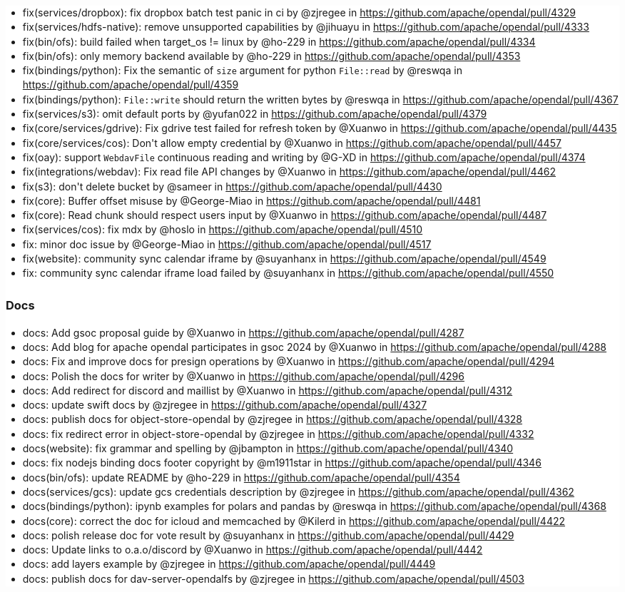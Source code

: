 * fix(services/dropbox): fix dropbox batch test panic in ci by @zjregee in https://github.com/apache/opendal/pull/4329
* fix(services/hdfs-native): remove unsupported capabilities by @jihuayu in https://github.com/apache/opendal/pull/4333
* fix(bin/ofs): build failed when target_os != linux by @ho-229 in https://github.com/apache/opendal/pull/4334
* fix(bin/ofs): only memory backend available by @ho-229 in https://github.com/apache/opendal/pull/4353
* fix(bindings/python): Fix the semantic of `size` argument for python `File::read` by @reswqa in https://github.com/apache/opendal/pull/4359
* fix(bindings/python): `File::write` should return the written bytes by @reswqa in https://github.com/apache/opendal/pull/4367
* fix(services/s3): omit default ports by @yufan022 in https://github.com/apache/opendal/pull/4379
* fix(core/services/gdrive): Fix gdrive test failed for refresh token by @Xuanwo in https://github.com/apache/opendal/pull/4435
* fix(core/services/cos): Don't allow empty credential by @Xuanwo in https://github.com/apache/opendal/pull/4457
* fix(oay): support `WebdavFile` continuous reading and writing by @G-XD in https://github.com/apache/opendal/pull/4374
* fix(integrations/webdav): Fix read file API changes by @Xuanwo in https://github.com/apache/opendal/pull/4462
* fix(s3): don't delete bucket by @sameer in https://github.com/apache/opendal/pull/4430
* fix(core): Buffer offset misuse by @George-Miao in https://github.com/apache/opendal/pull/4481
* fix(core): Read chunk should respect users input by @Xuanwo in https://github.com/apache/opendal/pull/4487
* fix(services/cos): fix mdx by @hoslo in https://github.com/apache/opendal/pull/4510
* fix: minor doc issue by @George-Miao in https://github.com/apache/opendal/pull/4517
* fix(website): community sync calendar iframe by @suyanhanx in https://github.com/apache/opendal/pull/4549
* fix: community sync calendar iframe load failed by @suyanhanx in https://github.com/apache/opendal/pull/4550
### Docs
* docs: Add gsoc proposal guide by @Xuanwo in https://github.com/apache/opendal/pull/4287
* docs: Add blog for apache opendal participates in gsoc 2024 by @Xuanwo in https://github.com/apache/opendal/pull/4288
* docs: Fix and improve docs for presign operations by @Xuanwo in https://github.com/apache/opendal/pull/4294
* docs: Polish the docs for writer by @Xuanwo in https://github.com/apache/opendal/pull/4296
* docs: Add redirect for discord and maillist by @Xuanwo in https://github.com/apache/opendal/pull/4312
* docs: update swift docs by @zjregee in https://github.com/apache/opendal/pull/4327
* docs: publish docs for object-store-opendal by @zjregee in https://github.com/apache/opendal/pull/4328
* docs: fix redirect error in object-store-opendal by @zjregee in https://github.com/apache/opendal/pull/4332
* docs(website): fix grammar and spelling by @jbampton in https://github.com/apache/opendal/pull/4340
* docs: fix nodejs binding docs footer copyright by @m1911star in https://github.com/apache/opendal/pull/4346
* docs(bin/ofs): update README by @ho-229 in https://github.com/apache/opendal/pull/4354
* docs(services/gcs): update gcs credentials description by @zjregee in https://github.com/apache/opendal/pull/4362
* docs(bindings/python): ipynb examples for polars and pandas by @reswqa in https://github.com/apache/opendal/pull/4368
* docs(core): correct the doc for icloud and memcached by @Kilerd in https://github.com/apache/opendal/pull/4422
* docs: polish release doc for vote result by @suyanhanx in https://github.com/apache/opendal/pull/4429
* docs: Update links to o.a.o/discord by @Xuanwo in https://github.com/apache/opendal/pull/4442
* docs: add layers example by @zjregee in https://github.com/apache/opendal/pull/4449
* docs: publish docs for dav-server-opendalfs by @zjregee in https://github.com/apache/opendal/pull/4503